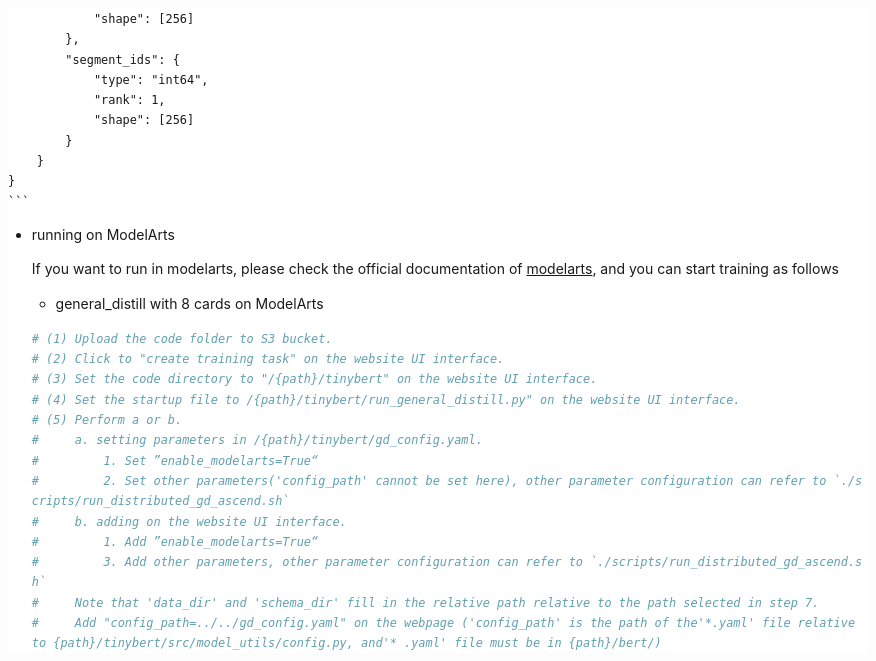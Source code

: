                 "shape": [256]
            },
            "segment_ids": {
                "type": "int64",
                "rank": 1,
                "shape": [256]
            }
        }
    }
    ```

- running on ModelArts

  If you want to run in modelarts, please check the official documentation of [modelarts](https://support.huaweicloud.com/modelarts/), and you can start training as follows

    - general_distill with 8 cards on ModelArts

    ```python
    # (1) Upload the code folder to S3 bucket.
    # (2) Click to "create training task" on the website UI interface.
    # (3) Set the code directory to "/{path}/tinybert" on the website UI interface.
    # (4) Set the startup file to /{path}/tinybert/run_general_distill.py" on the website UI interface.
    # (5) Perform a or b.
    #     a. setting parameters in /{path}/tinybert/gd_config.yaml.
    #         1. Set ”enable_modelarts=True“
    #         2. Set other parameters('config_path' cannot be set here), other parameter configuration can refer to `./scripts/run_distributed_gd_ascend.sh`
    #     b. adding on the website UI interface.
    #         1. Add ”enable_modelarts=True“
    #         3. Add other parameters, other parameter configuration can refer to `./scripts/run_distributed_gd_ascend.sh`
    #     Note that 'data_dir' and 'schema_dir' fill in the relative path relative to the path selected in step 7.
    #     Add "config_path=../../gd_config.yaml" on the webpage ('config_path' is the path of the'*.yaml' file relative to {path}/tinybert/src/model_utils/config.py, and'* .yaml' file must be in {path}/bert/)